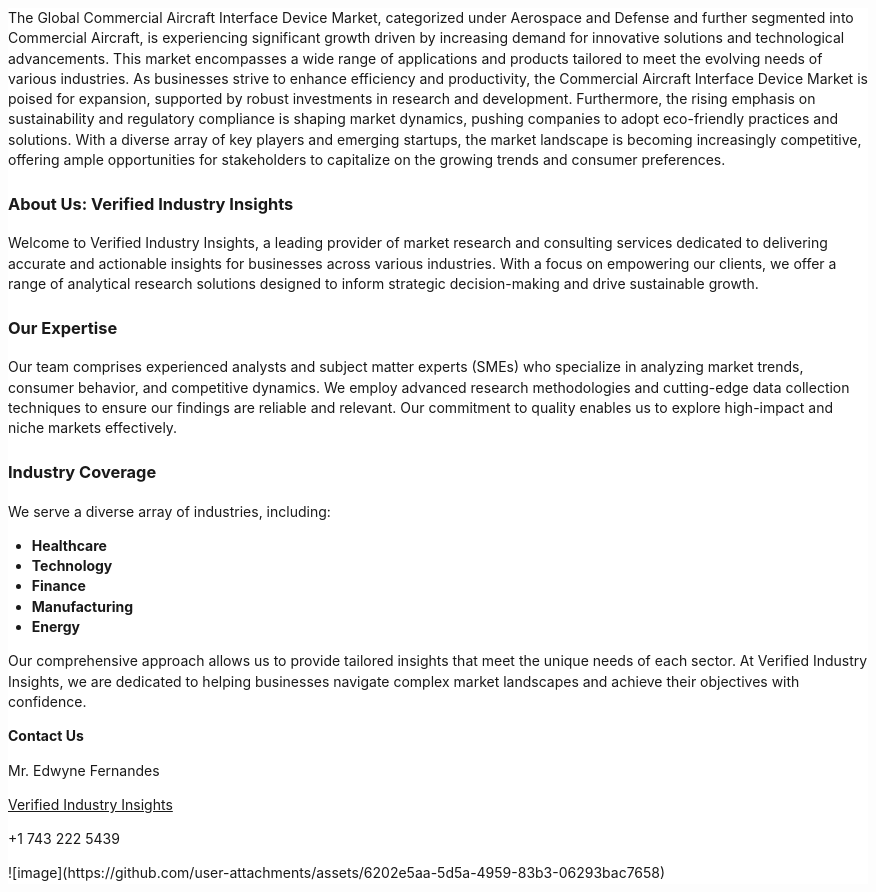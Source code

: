 </h3><p>The Global Commercial Aircraft Interface Device Market, categorized under Aerospace and Defense and further segmented into Commercial Aircraft, is experiencing significant growth driven by increasing demand for innovative solutions and technological advancements. This market encompasses a wide range of applications and products tailored to meet the evolving needs of various industries. As businesses strive to enhance efficiency and productivity, the Commercial Aircraft Interface Device Market is poised for expansion, supported by robust investments in research and development. Furthermore, the rising emphasis on sustainability and regulatory compliance is shaping market dynamics, pushing companies to adopt eco-friendly practices and solutions. With a diverse array of key players and emerging startups, the market landscape is becoming increasingly competitive, offering ample opportunities for stakeholders to capitalize on the growing trends and consumer preferences.</p><h3>About Us: Verified Industry Insights</h3><p>Welcome to Verified Industry Insights, a leading provider of market research and consulting services dedicated to delivering accurate and actionable insights for businesses across various industries. With a focus on empowering our clients, we offer a range of analytical research solutions designed to inform strategic decision-making and drive sustainable growth.</p><h3>Our Expertise</h3><p>Our team comprises experienced analysts and subject matter experts (SMEs) who specialize in analyzing market trends, consumer behavior, and competitive dynamics. We employ advanced research methodologies and cutting-edge data collection techniques to ensure our findings are reliable and relevant. Our commitment to quality enables us to explore high-impact and niche markets effectively.</p><h3>Industry Coverage</h3><p>We serve a diverse array of industries, including:</p><ul><li><strong>Healthcare</strong></li><li><strong>Technology</strong></li><li><strong>Finance</strong></li><li><strong>Manufacturing</strong></li><li><strong>Energy</strong></li></ul><p>Our comprehensive approach allows us to provide tailored insights that meet the unique needs of each sector. At Verified Industry Insights, we are dedicated to helping businesses navigate complex market landscapes and achieve their objectives with confidence.</p><p><strong>Contact Us</strong></p><p>Mr. Edwyne Fernandes</p><p><a href="https://www.verifiedindustryinsights.com/">Verified Industry Insights</a></p><p>+1 743 222 5439</p>
![image](https://github.com/user-attachments/assets/6202e5aa-5d5a-4959-83b3-06293bac7658)
